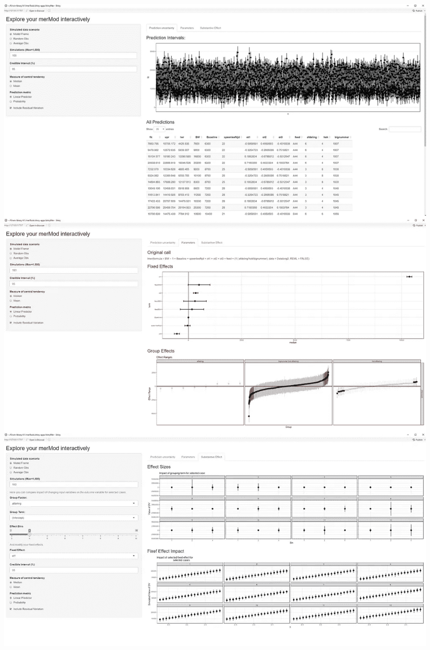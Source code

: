 ![](img/146431b60af69cdbab595cebf8bf7ee6.png)![](img/75a7c571144674bd45b859e43330769c.png)![](img/744e4d2ffa1566d64303bfa9277eebd8.png)